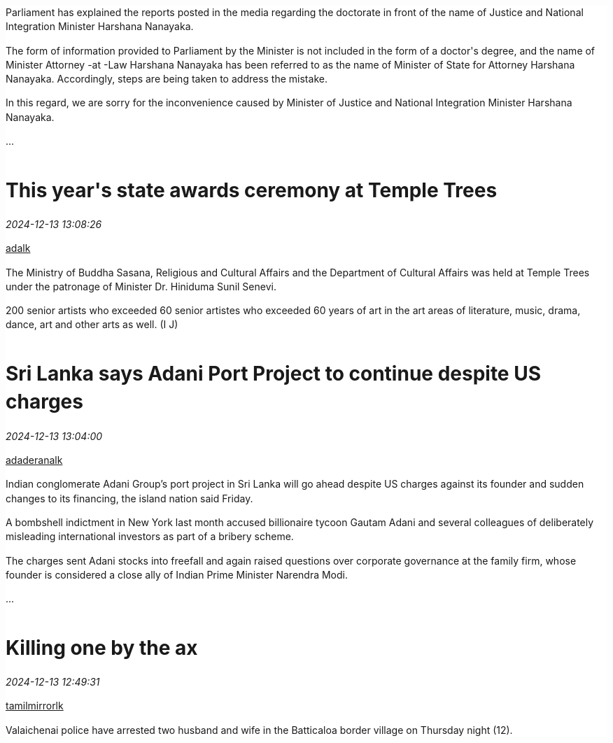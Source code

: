 Parliament has explained the reports posted in the media regarding the doctorate in front of the name of Justice and National Integration Minister Harshana Nanayaka.

The form of information provided to Parliament by the Minister is not included in the form of a doctor's degree, and the name of Minister Attorney -at -Law Harshana Nanayaka has been referred to as the name of Minister of State for Attorney Harshana Nanayaka. Accordingly, steps are being taken to address the mistake.

In this regard, we are sorry for the inconvenience caused by Minister of Justice and National Integration Minister Harshana Nanayaka.

...



# This year's state awards ceremony at Temple Trees

*2024-12-13 13:08:26*

[adalk](https://www.ada.lk/breaking_news/මෙවර-කලාභුෂණ-රාජ්‍ය-සම්මාන-උළෙල-අරලියගහ-මන්දිරයේ/11-413617)

The Ministry of Buddha Sasana, Religious and Cultural Affairs and the Department of Cultural Affairs was held at Temple Trees under the patronage of Minister Dr. Hiniduma Sunil Senevi.

200 senior artists who exceeded 60 senior artistes who exceeded 60 years of art in the art areas of literature, music, drama, dance, art and other arts as well. (I J)



# Sri Lanka says Adani Port Project to continue despite US charges

*2024-12-13 13:04:00*

[adaderanalk](https://www.adaderana.lk/news/104211/sri-lanka-says-adani-port-project-to-continue-despite-us-charges)

Indian conglomerate Adani Group’s port project in Sri Lanka will go ahead despite US charges against its founder and sudden changes to its financing, the island nation said Friday.

A bombshell indictment in New York last month accused billionaire tycoon Gautam Adani and several colleagues of deliberately misleading international investors as part of a bribery scheme.

The charges sent Adani stocks into freefall and again raised questions over corporate governance at the family firm, whose founder is considered a close ally of Indian Prime Minister Narendra Modi.

...



# Killing one by the ax

*2024-12-13 12:49:31*

[tamilmirrorlk](https://www.tamilmirror.lk/செய்திகள்/ஒருவர்-கோடரியால்-வெட்டிக்-கொலை/175-348696)

Valaichenai police have arrested two husband and wife in the Batticaloa border village on Thursday night (12).
